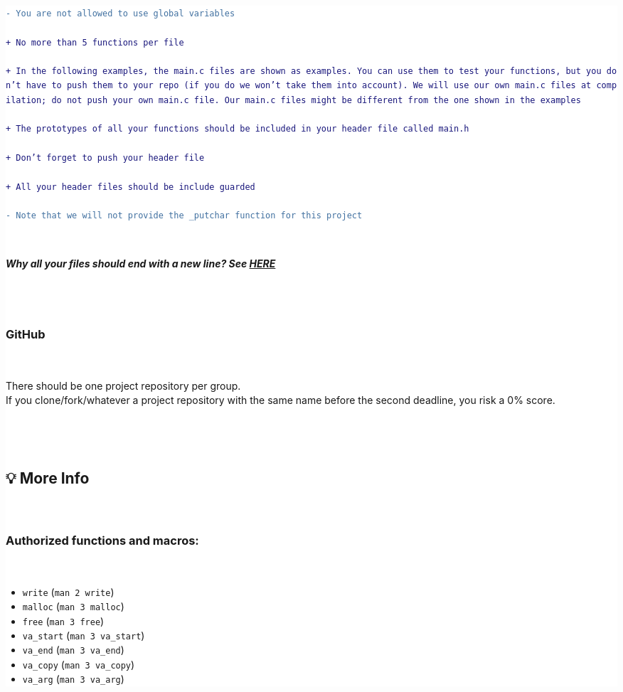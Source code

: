 ```diff
- You are not allowed to use global variables

+ No more than 5 functions per file

+ In the following examples, the main.c files are shown as examples. You can use them to test your functions, but you don’t have to push them to your repo (if you do we won’t take them into account). We will use our own main.c files at compilation; do not push your own main.c file. Our main.c files might be different from the one shown in the examples

+ The prototypes of all your functions should be included in your header file called main.h

+ Don’t forget to push your header file

+ All your header files should be include guarded

- Note that we will not provide the _putchar function for this project

```

<br>

**_Why all your files should end with a new line? See [HERE](https://unix.stackexchange.com/questions/18743/whats-the-point-in-adding-a-new-line-to-the-end-of-a-file/18789)_**

<br>
<br>

### GitHub

<br>

There should be one project repository per group. <br>
If you clone/fork/whatever a project repository with the same name before the second deadline, you risk a 0% score.

<br>
<br>



## :bulb: More Info

<br>

### Authorized functions and macros:

<br>

- `write` (`man 2 write`)
- `malloc` (`man 3 malloc`)
- `free` (`man 3 free`)
- `va_start` (`man 3 va_start`)
- `va_end` (`man 3 va_end`)
- `va_copy` (`man 3 va_copy`)
- `va_arg` (`man 3 va_arg`)
